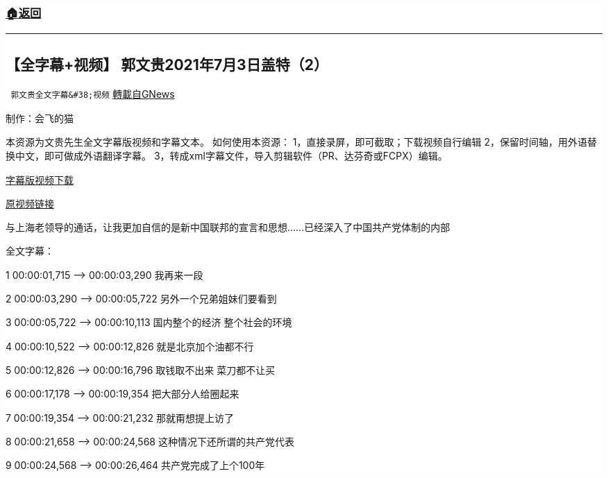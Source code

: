 ###  [:house:返回](README.md)
---


## 【全字幕+视频】 郭文贵2021年7月3日盖特（2）
` 郭文贵全文字幕&#38;视频` [轉載自GNews](https://gnews.org/zh-hans/2648166/)

制作：会飞的猫

本资源为文贵先生全文字幕版视频和字幕文本。
如何使用本资源：
1，直接录屏，即可截取；下载视频自行编辑
2，保留时间轴，用外语替换中文，即可做成外语翻译字幕。
3，转成xml字幕文件，导入剪辑软件（PR、达芬奇或FCPX）编辑。

[字幕版视频下载](https://mega.nz/folder/pYEEgSYB#ZDngAVo9TCm6vPi8h0IwCA)

[原视频链接](https://youtu.be/3z2TCDHv7TE)

与上海老领导的通话，让我更加自信的是新中国联邦的宣言和思想……已经深入了中国共产党体制的内部
 
全文字幕：
 
1
00:00:01,715 –&gt; 00:00:03,290
我再来一段
 
2
00:00:03,290 –&gt; 00:00:05,722
另外一个兄弟姐妹们要看到
 
3
00:00:05,722 –&gt; 00:00:10,113
国内整个的经济 整个社会的环境
 
4
00:00:10,522 –&gt; 00:00:12,826
就是北京加个油都不行
 
5
00:00:12,826 –&gt; 00:00:16,796
取钱取不出来 菜刀都不让买
 
6
00:00:17,178 –&gt; 00:00:19,354
把大部分人给圈起来
 
7
00:00:19,354 –&gt; 00:00:21,232
那就甭想提上访了
 
8
00:00:21,658 –&gt; 00:00:24,568
这种情况下还所谓的共产党代表
 
9
00:00:24,568 –&gt; 00:00:26,464
共产党完成了上个100年
 